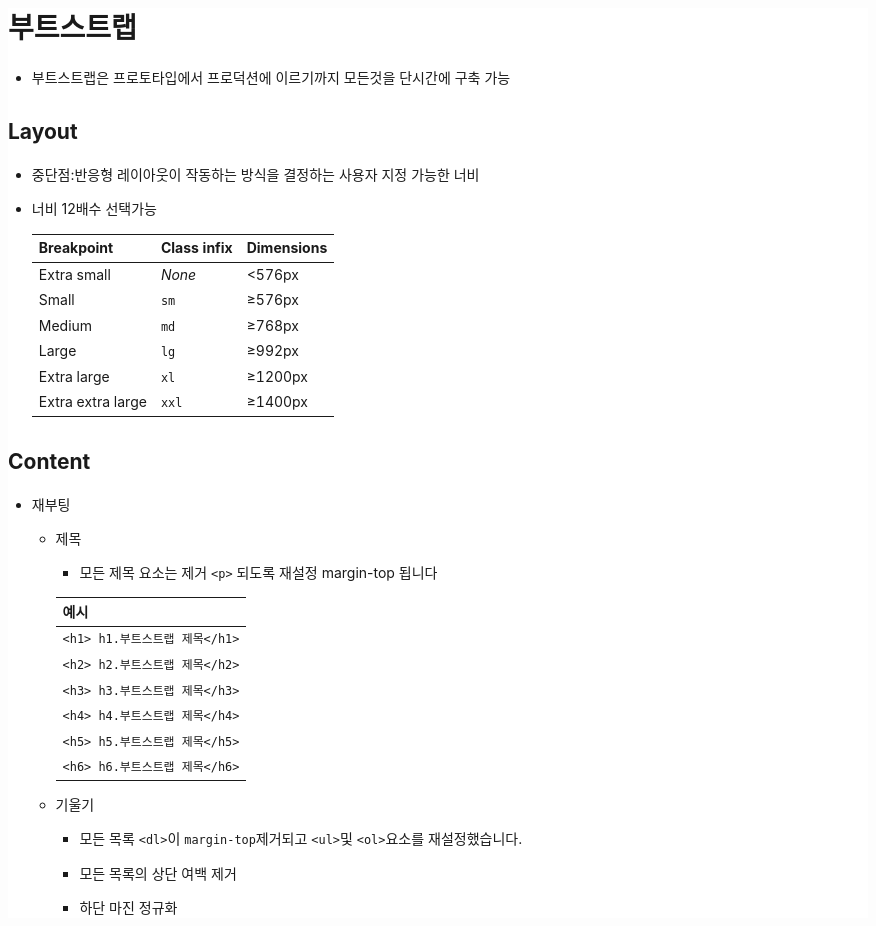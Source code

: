 #  부트스트랩

* 부트스트랩은 프로토타입에서 프로덕션에 이르기까지 모든것을 단시간에 구축 가능

## Layout

* 중단점:반응형 레이아웃이 작동하는 방식을 결정하는 사용자 지정 가능한 너비

* 너비 12배수 선택가능

  

  | Breakpoint        | Class infix | Dimensions |
  | ----------------- | ----------- | ---------- |
  | Extra small       | *None*      | <576px     |
  | Small             | `sm`        | ≥576px     |
  | Medium            | `md`        | ≥768px     |
  | Large             | `lg`        | ≥992px     |
  | Extra large       | `xl`        | ≥1200px    |
  | Extra extra large | `xxl`       | ≥1400px    |

  

## Content

* 재부팅

  * 제목

    * 모든 제목 요소는 제거 ```<p>``` 되도록 재설정 margin-top 됩니다

    | 예시                               |
    | ---------------------------------- |
    | ```<h1> h1.부트스트랩 제목</h1>``` |
    | ```<h2> h2.부트스트랩 제목</h2>``` |
    | ```<h3> h3.부트스트랩 제목</h3>``` |
    | ```<h4> h4.부트스트랩 제목</h4>``` |
    | ```<h5> h5.부트스트랩 제목</h5>``` |
    | ```<h6> h6.부트스트랩 제목</h6>``` |

  * 기울기

    * 모든 목록 `<dl>`이 `margin-top`제거되고 `<ul>`및 `<ol>`요소를 재설정했습니다.

    * 모든  목록의 상단 여백 제거

    * 하단 마진 정규화
